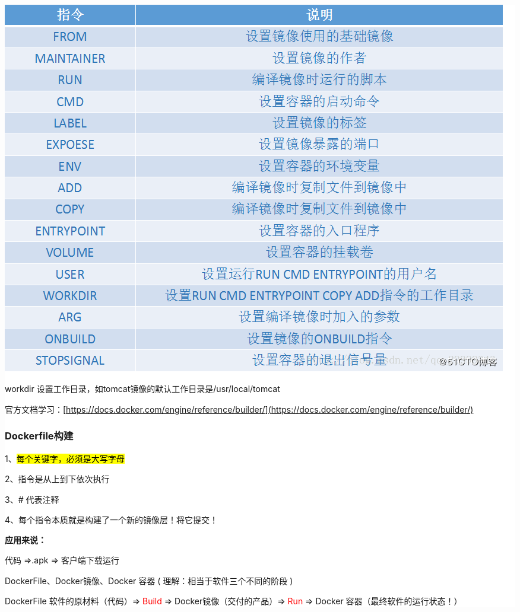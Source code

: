 ![](/assets/images/2020/icoding/docker/dockerfile-comands-all.jpg)

 workdir 设置工作目录，如tomcat镜像的默认工作目录是/usr/local/tomcat

官方文档学习：[https://docs.docker.com/engine/reference/builder/](https://docs.docker.com/engine/reference/builder/)

### Dockerfile构建

1、<mark>每个关键字，必须是大写字母</mark>

2、指令是从上到下依次执行

3、# 代表注释

4、每个指令本质就是构建了一个新的镜像层！将它提交！

**应用来说：**

代码 =>.apk => 客户端下载运行

DockerFile、Docker镜像、Docker 容器 ( 理解：相当于软件三个不同的阶段 )

DockerFile 软件的原材料（代码）=> <font color=red>Build</font> => Docker镜像（交付的产品）=>  <font color=red>Run</font> => Docker 容器（最终软件的运行状态！）
